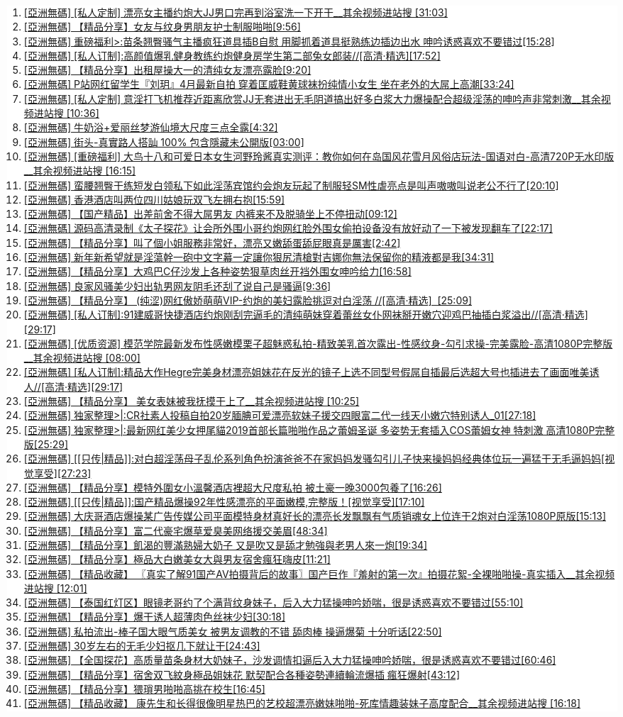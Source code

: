 1. [ [亞洲無碼] [私人定制] 漂亮女主播约炮大JJ男口完再到浴室洗一下开干__其余视频进站搜 [31:03] ]( https://ssp38.cc/bbsembed/213228d70ce06950cb7fad904ac20745b7503?id=4672)
1. [ [亞洲無碼] 【精品分享】女友与纹身男朋友护士制服啪啪[9:56] ]( https://ooaa002.com/play/video.php?id=54)
1. [ [亞洲無碼] 重磅福利&gt;:苗条翘臀骚气主播疯狂道具插B自慰 用脚抓着道具挺熟练边插边出水 呻吟诱惑喜欢不要错过[15:28] ]( https://hctv28.xyz/embed/13828)
1. [ [亞洲無碼] [私人订制]:高颜值爆乳健身教练约炮健身房学生第二部兔女郎装//[高清·精选][17:52] ]( https://yuese128.com/embed/44767)
1. [ [亞洲無碼] 【精品分享】出租屋操大一的清纯女友漂亮露脸[9:20] ]( https://ooaa002.com/play/video.php?id=52)
1. [ [亞洲無碼] P站网红留学生『刘玥』4月最新自拍 穿着匡威鞋黄球袜扮纯情小女生 坐在老外的大屌上高潮[33:24] ]( http://111.thumbplus.com/embed/6251/)
1. [ [亞洲無碼] [私人定制] 意淫打飞机推荐近距离欣赏JJ无套进出无毛阴道搞出好多白浆大力爆操配合超级淫荡的呻吟声非常刺激__其余视频进站搜 [10:36] ]( https://ssp38.cc/bbsembed/213220d3824b8a008e53d07ab2206f2b91194?id=3221)
1. [ [亞洲無碼] 牛奶浴+爱丽丝梦游仙境大尺度三点全露[4:32] ]( https://www.99b25.com/embed/127025)
1. [ [亞洲無碼] 街头-真實路人搭訕 100% 包含隱藏未公開版[03:00] ]( http://111.thumbplus.com/embed/4385/)
1. [ [亞洲無碼] [重磅福利] 大鸟十八和可爱日本女生河野玲酱真实测评：教你如何在岛国风花雪月风俗店玩法-国语对白-高清720P无水印版__其余视频进站搜 [16:15] ]( https://ssp38.cc/bbsembed/21322d7a367cbc3605a48d7819ef1670fbaa0?id=2402)
1. [ [亞洲無碼] 蛮腰翘臀干练短发白领私下如此淫荡宾馆约会炮友玩起了制服轻SM性虐亮点是叫声嗷嗷叫说老公不行了[20:10] ]( http://111.thumbplus.com/embed/5717/)
1. [ [亞洲無碼] 香港酒店叫两位四川姑娘玩双飞左拥右抱[15:59] ]( https://www.99b25.com/embed/127023)
1. [ [亞洲無碼] 【国产精品】出差前舍不得大屌男友 内裤来不及脱骑坐上不停扭动[09:12] ]( https://www.888dav.com/vod/191596/)
1. [ [亞洲無碼] 源码高清录制《太子探花》让会所外围小哥约炮网红脸外围女偷拍设备没有放好动了一下被发现翻车了[22:17] ]( http://111.thumbplus.com/embed/7408/)
1. [ [亞洲無碼] 【精品分享】叫了個小姐服務非常好，漂亮又嫩舔蛋舔屁眼真是厲害[2:42] ]( https://ooaa002.com/play/video.php?id=44)
1. [ [亞洲無碼] 新年新希望就是淫蕩幹一砲中文字幕一定讓你狠尻清槍對吉娜你無法保留你的精液都是我[34:31] ]( http://111.thumbplus.com/embed/3724/)
1. [ [亞洲無碼] 【精品分享】大鸡巴C仔沙发上各种姿势狠草肉丝开裆外围女呻吟给力[16:58] ]( https://ooaa002.com/play/video.php?id=49)
1. [ [亞洲無碼] 良家风骚美少妇出轨男网友阴毛还刮了说自己是骚逼[9:36] ]( https://kkembed.kdwshell.com/embed/93355)
1. [ [亞洲無碼] 【精品分享】 (纯涩)网红傲娇萌萌VIP-约炮的美妇露脸挑逗对白淫荡 //[高清·精选]&nbsp; [25:09] ]( https://ssp38.cc/bbsembed/2132262a7b8c8e79172a4356d666a524247d7?id=8)
1. [ [亞洲無碼] [私人订制]:91建威哥快捷酒店约炮刚刮完逼毛的清纯萌妹穿着蕾丝女仆网袜掰开嫩穴迎鸡巴抽插白浆溢出//[高清·精选][29:17] ]( https://yuese128.com/embed/15976)
1. [ [亞洲無碼] [优质资源] 模范学院最新发布性感嫩模栗子超魅惑私拍-精致美乳首次露出-性感纹身-勾引求操-完美露脸-高清1080P完整版__其余视频进站搜 [08:00] ]( https://ssp38.cc/bbsembed/21322998b73254cc700145e20dc36c9e1a85f?id=4417)
1. [ [亞洲無碼] [私人订制]:精品大作Hegre完美身材漂亮姐妹花在反光的镜子上选不同型号假屌自插最后选超大号也插进去了画面唯美诱人//[高清·精选][29:17] ]( https://yuese128.com/embed/26340)
1. [ [亞洲無碼] 【精品分享】 美女表妹被我抚摸干上了__其余视频进站搜 [10:25] ]( https://ssp38.cc/bbsembed/213229aaed8109aa5eb33c1a81688a5309bf5?id=5655)
1. [ [亞洲無碼] 独家整理&gt;|:CR社素人投稿自拍20岁腼腆可爱漂亮软妹子援交四眼富二代一线天小嫩穴特别诱人_01[27:18] ]( https://ppx244.com/embed/27626)
1. [ [亞洲無碼] 独家整理&gt;|:最新网红美少女押尾貓2019首部长篇啪啪作品之蕾姆圣诞 多姿势无套插入COS蕾姆女神 特刺激 高清1080P完整版[25:29] ]( https://ppx244.com/embed/20034)
1. [ [亞洲無碼] [[只传|精品]]:对白超淫荡母子乱伦系列角色扮演爸爸不在家妈妈发骚勾引儿子快来操妈妈经典体位玩一遍猛干无毛逼妈妈[视觉享受][27:23] ]( https://yaoshe155.com/embed/21563)
1. [ [亞洲無碼] 【精品分享】模特外圍女小溫馨酒店裡超大尺度私拍 被土豪一晚3000包養了[16:26] ]( https://ooaa002.com/play/video.php?id=39)
1. [ [亞洲無碼] [[只传|精品]]:国产精品爆操92年性感漂亮的平面嫩模,完整版！[视觉享受][17:10] ]( https://yaoshe155.com/embed/7562)
1. [ [亞洲無碼] 大庆哥酒店爆操某广告传媒公司平面模特身材真好长的漂亮长发飘飘有气质销魂女上位连干2炮对白淫荡1080P原版[15:13] ]( https://kkembed.kdwshell.com/embed/93400)
1. [ [亞洲無碼] 【精品分享】富二代豪宅爆草爱臭美网络援交美眉[48:34] ]( https://ooaa002.com/play/video.php?id=60)
1. [ [亞洲無碼] 【精品分享】飢渴的豐滿熟婦大奶子 又是吹又是舔才勉強與老男人來一炮[19:34] ]( https://ooaa002.com/play/video.php?id=48)
1. [ [亞洲無碼] 【精品分享】極品大白嫩美女大與男友宿舍瘋狂嗨皮[11:21] ]( https://ooaa002.com/play/video.php?id=40)
1. [ [亞洲無碼] 【精品收藏】 〖真实了解91国产AV拍摄背后的故事〗国产巨作『羞射的第一次』拍摄花絮-全裸啪啪操-真实插入__其余视频进站搜 [12:01] ]( https://ssp38.cc/bbsembed/21322a00923795d7d58092f478a9f1a0c1845?id=1352)
1. [ [亞洲無碼] 【泰国红灯区】眼镜老哥约了个满背纹身妹子，后入大力猛操呻吟娇喘，很是诱惑喜欢不要错过[55:10] ]( https://kkembed.kdwshell.com/embed/93409)
1. [ [亞洲無碼] 【精品分享】爆干诱人超薄肉色丝袜少妇[30:18] ]( https://ooaa002.com/play/video.php?id=66)
1. [ [亞洲無碼] 私拍流出-棒子国大眼气质美女 被男友调教的不错 舔肉棒 操逼爆菊 十分听话[22:50] ]( https://kkembed.kdwshell.com/embed/93403)
1. [ [亞洲無碼] 30岁左右的无毛少妇抠几下就让干[24:43] ]( https://www.99b25.com/embed/127020)
1. [ [亞洲無碼] 【全国探花】高质量苗条身材大奶妹子，沙发调情扣逼后入大力猛操呻吟娇喘，很是诱惑喜欢不要错过[60:46] ]( https://kkembed.kdwshell.com/embed/93407)
1. [ [亞洲無碼] 【精品分享】宿舍双飞紋身極品姐妹花 默契配合各種姿勢連續輪流爆插 瘋狂爆射[43:12] ]( https://ooaa002.com/play/video.php?id=65)
1. [ [亞洲無碼] 【精品分享】猥瑣男啪啪高挑在校生[16:45] ]( https://ooaa002.com/play/video.php?id=64)
1. [ [亞洲無碼] 【精品收藏】 康先生和长得很像明星热巴的艺校超漂亮嫩妹啪啪-死库情趣装妹子高度配合__其余视频进站搜 [16:18] ]( https://ssp38.cc/bbsembed/21322e198871463fc4f6dee92133e99cf0b95?id=3017)
